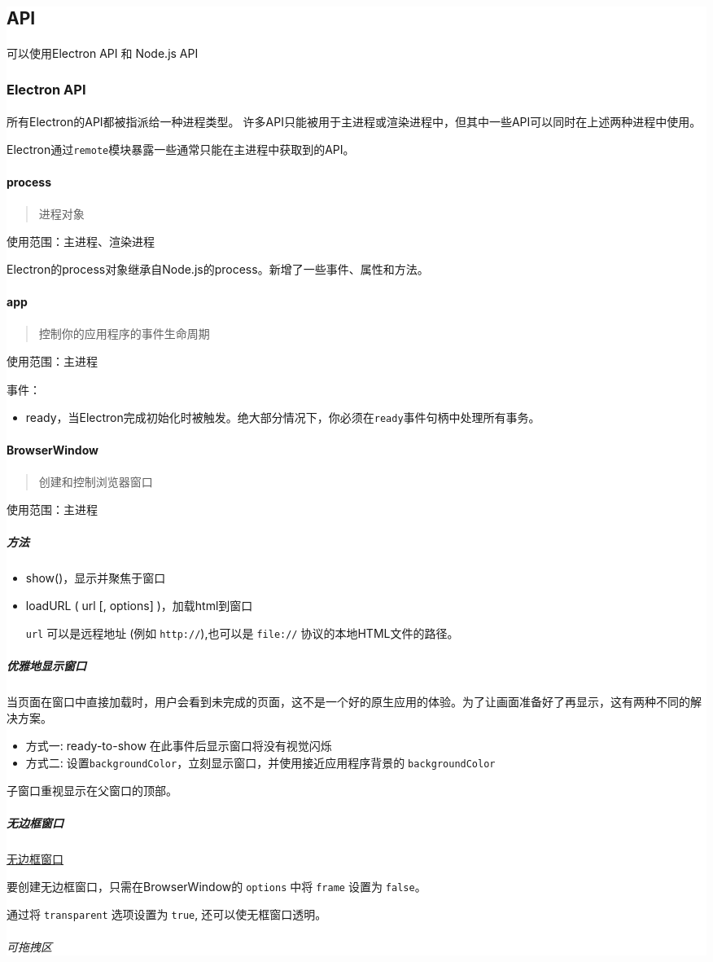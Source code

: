 ## API

可以使用Electron API 和 Node.js API

### Electron API

所有Electron的API都被指派给一种进程类型。 许多API只能被用于主进程或渲染进程中，但其中一些API可以同时在上述两种进程中使用。

Electron通过`remote`模块暴露一些通常只能在主进程中获取到的API。

#### process

> 进程对象

使用范围：主进程、渲染进程

Electron的process对象继承自Node.js的process。新增了一些事件、属性和方法。

#### app

> 控制你的应用程序的事件生命周期

使用范围：主进程

事件：

* ready，当Electron完成初始化时被触发。绝大部分情况下，你必须在`ready`事件句柄中处理所有事务。

#### BrowserWindow

> 创建和控制浏览器窗口

使用范围：主进程

##### 方法

* show()，显示并聚焦于窗口

* loadURL ( url [, options] )，加载html到窗口

  `url` 可以是远程地址 (例如 `http://`),也可以是 `file://` 协议的本地HTML文件的路径。

##### 优雅地显示窗口

当页面在窗口中直接加载时，用户会看到未完成的页面，这不是一个好的原生应用的体验。为了让画面准备好了再显示，这有两种不同的解决方案。

* 方式一: ready-to-show    在此事件后显示窗口将没有视觉闪烁
* 方式二: 设置`backgroundColor`，立刻显示窗口，并使用接近应用程序背景的 `backgroundColor`

子窗口重视显示在父窗口的顶部。

##### 无边框窗口

[无边框窗口](https://www.electronjs.org/docs/api/frameless-window)

要创建无边框窗口，只需在BrowserWindow的 `options` 中将 `frame` 设置为 `false`。

通过将 `transparent` 选项设置为 `true`, 还可以使无框窗口透明。

###### 可拖拽区
